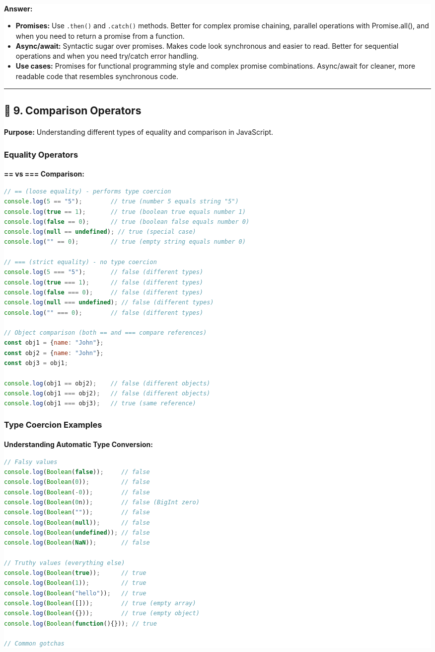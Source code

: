 **Answer:**
- **Promises:** Use `.then()` and `.catch()` methods. Better for complex promise chaining, parallel operations with Promise.all(), and when you need to return a promise from a function.
- **Async/await:** Syntactic sugar over promises. Makes code look synchronous and easier to read. Better for sequential operations and when you need try/catch error handling.
- **Use cases:** Promises for functional programming style and complex promise combinations. Async/await for cleaner, more readable code that resembles synchronous code.

---

## 🔹 9. Comparison Operators

**Purpose:** Understanding different types of equality and comparison in JavaScript.

### Equality Operators

**== vs === Comparison:**
```javascript
// == (loose equality) - performs type coercion
console.log(5 == "5");        // true (number 5 equals string "5")
console.log(true == 1);       // true (boolean true equals number 1)
console.log(false == 0);      // true (boolean false equals number 0)
console.log(null == undefined); // true (special case)
console.log("" == 0);         // true (empty string equals number 0)

// === (strict equality) - no type coercion
console.log(5 === "5");       // false (different types)
console.log(true === 1);      // false (different types)
console.log(false === 0);     // false (different types)
console.log(null === undefined); // false (different types)
console.log("" === 0);        // false (different types)

// Object comparison (both == and === compare references)
const obj1 = {name: "John"};
const obj2 = {name: "John"};
const obj3 = obj1;

console.log(obj1 == obj2);    // false (different objects)
console.log(obj1 === obj2);   // false (different objects)
console.log(obj1 === obj3);   // true (same reference)
```

### Type Coercion Examples

**Understanding Automatic Type Conversion:**
```javascript
// Falsy values
console.log(Boolean(false));     // false
console.log(Boolean(0));         // false
console.log(Boolean(-0));        // false
console.log(Boolean(0n));        // false (BigInt zero)
console.log(Boolean(""));        // false
console.log(Boolean(null));      // false
console.log(Boolean(undefined)); // false
console.log(Boolean(NaN));       // false

// Truthy values (everything else)
console.log(Boolean(true));      // true
console.log(Boolean(1));         // true
console.log(Boolean("hello"));   // true
console.log(Boolean([]));        // true (empty array)
console.log(Boolean({}));        // true (empty object)
console.log(Boolean(function(){})); // true

// Common gotchas
```